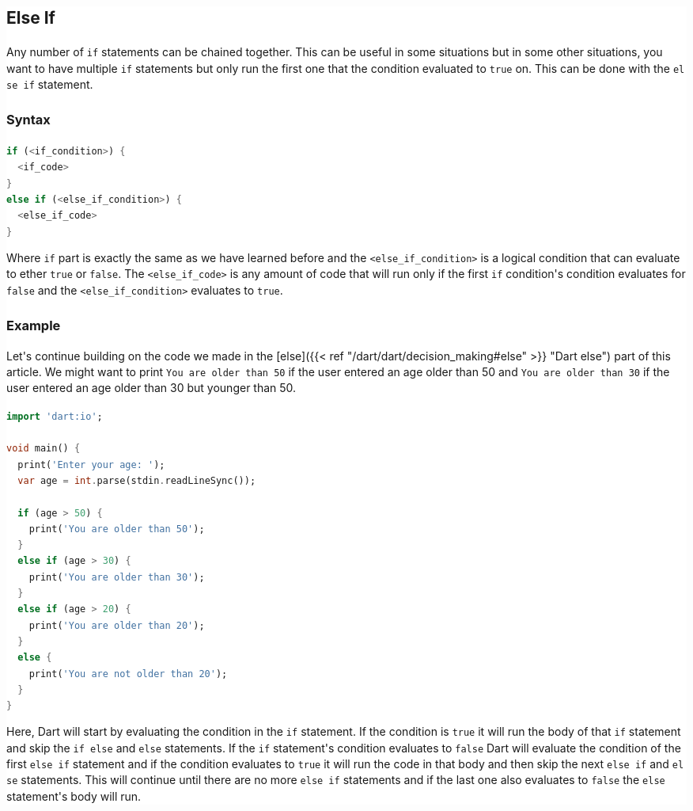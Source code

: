 ## Else If

Any number of `if` statements can be chained together. This can be useful in some situations but in some other situations, you want to have multiple `if` statements but only run the first one that the condition evaluated to `true` on. This can be done with the `else if` statement.

### Syntax

```dart
if (<if_condition>) {
  <if_code>
}
else if (<else_if_condition>) {
  <else_if_code>
}
```

Where `if` part is exactly the same as we have learned before and the `<else_if_condition>` is a logical condition that can evaluate to ether `true` or `false`. The `<else_if_code>` is any amount of code that will run only if the first `if` condition's condition evaluates for `false` and the `<else_if_condition>` evaluates to `true`.

### Example

Let's continue building on the code we made in the [else]({{< ref "/dart/dart/decision_making#else" >}} "Dart else") part of this article. We might want to print `You are older than 50` if the user entered an age older than 50 and `You are older than 30` if the user entered an age older than 30 but younger than 50.

```dart
import 'dart:io';

void main() {
  print('Enter your age: ');
  var age = int.parse(stdin.readLineSync());

  if (age > 50) {
    print('You are older than 50');
  }
  else if (age > 30) {
    print('You are older than 30');
  }
  else if (age > 20) {
    print('You are older than 20');
  }
  else {
    print('You are not older than 20');
  }
}
```

Here, Dart will start by evaluating the condition in the `if` statement. If the condition is `true` it will run the body of that `if` statement and skip the `if else` and `else` statements. If the `if` statement's condition evaluates to `false` Dart will evaluate the condition of the first `else if` statement and if the condition evaluates to `true` it will run the code in that body and then skip the next `else if` and `else` statements. This will continue until there are no more `else if` statements and if the last one also evaluates to `false` the `else` statement's body will run.
